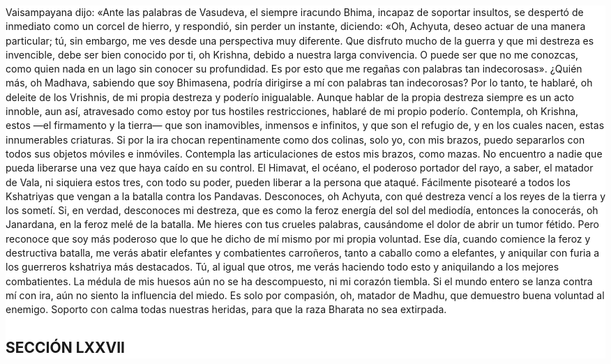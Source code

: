Vaisampayana dijo: «Ante las palabras de Vasudeva, el siempre iracundo Bhima, incapaz de soportar insultos, se despertó de inmediato como un corcel de hierro, y respondió, sin perder un instante, diciendo: «Oh, Achyuta, deseo actuar de una manera particular; tú, sin embargo, me ves desde una perspectiva muy diferente. Que disfruto mucho de la guerra y que mi destreza es invencible, debe ser bien conocido por ti, oh Krishna, debido a nuestra larga convivencia. O puede ser que no me conozcas, como quien nada en un lago sin conocer su profundidad. Es por esto que me regañas con palabras tan indecorosas». ¿Quién más, oh Madhava, sabiendo que soy Bhimasena, podría dirigirse a mí con palabras tan indecorosas? Por lo tanto, te hablaré, oh deleite de los Vrishnis, de mi propia destreza y poderío inigualable. Aunque hablar de la propia destreza siempre es un acto innoble, aun así, atravesado como estoy por tus hostiles restricciones, hablaré de mi propio poderío. Contempla, oh Krishna, estos —el firmamento y la tierra— que son inamovibles, inmensos e infinitos, y que son el refugio de, y en los cuales nacen, estas innumerables criaturas. Si por la ira chocan repentinamente como dos colinas, solo yo, con mis brazos, puedo separarlos con todos sus objetos móviles e inmóviles. Contempla las articulaciones de estos mis brazos, como mazas. No encuentro a nadie que pueda liberarse una vez que haya caído en su control. El Himavat, el océano, el poderoso portador del rayo, a saber, el matador de Vala, ni siquiera estos tres, con todo su poder, pueden liberar a la persona que ataqué. Fácilmente pisotearé a todos los Kshatriyas que vengan a la batalla contra los Pandavas. Desconoces, oh Achyuta, con qué destreza vencí a los reyes de la tierra y los sometí. Si, en verdad, desconoces mi destreza, que es como la feroz energía del sol del mediodía, entonces la conocerás, oh Janardana, en la feroz melé de la batalla. Me hieres con tus crueles palabras, causándome el dolor de abrir un tumor fétido. Pero reconoce que soy más poderoso que lo que he dicho de mí mismo por mi propia voluntad. Ese día, cuando comience la feroz y destructiva batalla, me verás abatir elefantes y combatientes carroñeros, tanto a caballo como a elefantes, y aniquilar con furia a los guerreros kshatriya más destacados. Tú, al igual que otros, me verás haciendo todo esto y aniquilando a los mejores combatientes. La médula de mis huesos aún no se ha descompuesto, ni mi corazón tiembla. Si el mundo entero se lanza contra mí con ira, aún no siento la influencia del miedo. Es solo por compasión, oh, matador de Madhu, que demuestro buena voluntad al enemigo. Soporto con calma todas nuestras heridas, para que la raza Bharata no sea extirpada.


## SECCIÓN LXXVII
